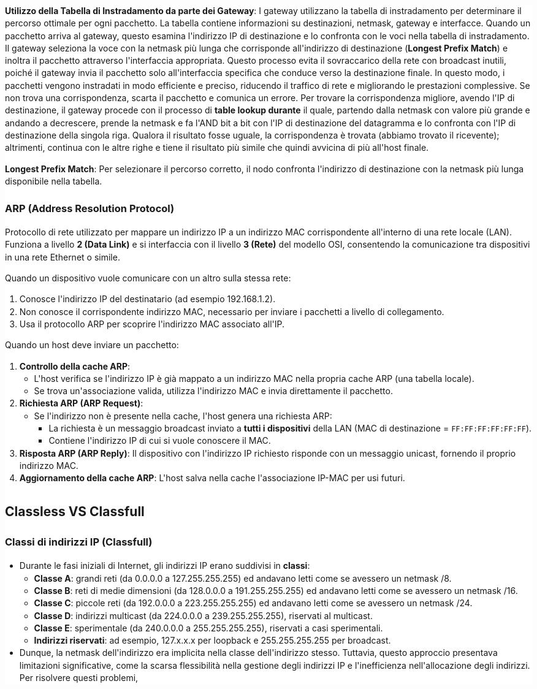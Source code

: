 **Utilizzo della Tabella di Instradamento da parte dei Gateway**: I gateway utilizzano la tabella di instradamento per determinare il percorso ottimale per ogni pacchetto. La tabella contiene informazioni su destinazioni, netmask, gateway e interfacce. Quando un pacchetto arriva al gateway, questo esamina l'indirizzo IP di destinazione e lo confronta con le voci nella tabella di instradamento. Il gateway seleziona la voce con la netmask più lunga che corrisponde all'indirizzo di destinazione (**Longest Prefix Match**) e inoltra il pacchetto attraverso l'interfaccia appropriata. Questo processo evita il sovraccarico della rete con broadcast inutili, poiché il gateway invia il pacchetto solo all'interfaccia specifica che conduce verso la destinazione finale. In questo modo, i pacchetti vengono instradati in modo efficiente e preciso, riducendo il traffico di rete e migliorando le prestazioni complessive. Se non trova una corrispondenza, scarta il pacchetto e comunica un errore. Per trovare la corrispondenza migliore, avendo l'IP di destinazione, il gateway procede con il processo di **table lookup durante** il quale, partendo dalla netmask con valore più grande e andando a decrescere, prende la netmask e fa l'AND bit a bit con l'IP di destinazione del datagramma e lo confronta con l'IP di destinazione della singola riga. Qualora il risultato fosse uguale, la corrispondenza è trovata (abbiamo trovato il ricevente); altrimenti, continua con le altre righe e tiene il risultato più simile che quindi avvicina di più all'host finale.

**Longest Prefix Match**: Per selezionare il percorso corretto, il nodo confronta l'indirizzo di destinazione con la netmask più lunga disponibile nella tabella.

### ARP (Address Resolution Protocol)

Protocollo di rete utilizzato per mappare un indirizzo IP a un indirizzo MAC corrispondente all'interno di una rete locale (LAN). Funziona a livello **2 (Data Link)** e si interfaccia con il livello **3 (Rete)** del modello OSI, consentendo la comunicazione tra dispositivi in una rete Ethernet o simile.

Quando un dispositivo vuole comunicare con un altro sulla stessa rete:
1. Conosce l'indirizzo IP del destinatario (ad esempio 192.168.1.2).
2. Non conosce il corrispondente indirizzo MAC, necessario per inviare i pacchetti a livello di collegamento.
3. Usa il protocollo ARP per scoprire l'indirizzo MAC associato all'IP.

Quando un host deve inviare un pacchetto:
1. **Controllo della cache ARP**:  
   - L'host verifica se l'indirizzo IP è già mappato a un indirizzo MAC nella propria cache ARP (una tabella locale).  
   - Se trova un'associazione valida, utilizza l'indirizzo MAC e invia direttamente il pacchetto.
2. **Richiesta ARP (ARP Request)**:  
   - Se l'indirizzo non è presente nella cache, l'host genera una richiesta ARP:
     - La richiesta è un messaggio broadcast inviato a **tutti i dispositivi** della LAN (MAC di destinazione = `FF:FF:FF:FF:FF:FF`).
     - Contiene l'indirizzo IP di cui si vuole conoscere il MAC. 
3. **Risposta ARP (ARP Reply)**: Il dispositivo con l'indirizzo IP richiesto risponde con un messaggio unicast, fornendo il proprio indirizzo MAC.  
4. **Aggiornamento della cache ARP**: L'host salva nella cache l'associazione IP-MAC per usi futuri.

## Classless VS Classfull
### Classi di indirizzi IP (Classfull)
- Durante le fasi iniziali di Internet, gli indirizzi IP erano suddivisi in **classi**:
  - **Classe A**: grandi reti (da 0.0.0.0 a 127.255.255.255) ed andavano letti come se avessero un netmask /8.
  - **Classe B**: reti di medie dimensioni (da 128.0.0.0 a 191.255.255.255) ed andavano letti come se avessero un netmask /16.
  - **Classe C**: piccole reti (da 192.0.0.0 a 223.255.255.255) ed andavano letti come se avessero un netmask /24.
  - **Classe D**: indirizzi multicast (da 224.0.0.0 a 239.255.255.255), riservati al multicast.
  - **Classe E**: sperimentale (da 240.0.0.0 a 255.255.255.255), riservati a casi sperimentali.
  - **Indirizzi riservati**: ad esempio, 127.x.x.x per loopback e 255.255.255.255 per broadcast.
- Dunque, la netmask dell'indirizzo era implicita nella classe dell'indirizzo stesso. Tuttavia,
 questo approccio presentava limitazioni significative, come la scarsa flessibilità nella gestione 
 degli indirizzi IP e l'inefficienza nell'allocazione degli indirizzi. Per risolvere questi problemi, 